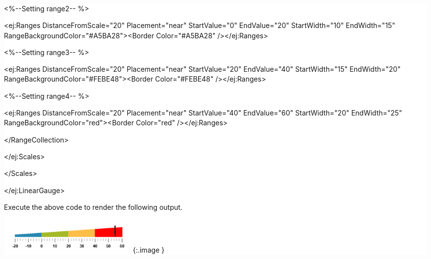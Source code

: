 &lt;%--Setting range2-- %&gt;

&lt;ej:Ranges DistanceFromScale="20" Placement="near" StartValue="0" EndValue="20" StartWidth="10" EndWidth="15" RangeBackgroundColor="#A5BA28"&gt;&lt;Border Color="#A5BA28" /&gt;&lt;/ej:Ranges&gt;

&lt;%--Setting range3-- %&gt;

&lt;ej:Ranges DistanceFromScale="20" Placement="near" StartValue="20" EndValue="40" StartWidth="15" EndWidth="20" RangeBackgroundColor="#FEBE48"&gt;&lt;Border Color="#FEBE48" /&gt;&lt;/ej:Ranges&gt;

&lt;%--Setting range4-- %&gt;

&lt;ej:Ranges DistanceFromScale="20" Placement="near" StartValue="40" EndValue="60" StartWidth="20" EndWidth="25" RangeBackgroundColor="red"&gt;&lt;Border Color="red" /&gt;&lt;/ej:Ranges&gt;

&lt;/RangeCollection&gt;

&lt;/ej:Scales&gt;

&lt;/Scales&gt;

&lt;/ej:LinearGauge&gt;



Execute the above code to render the following output.

![](Ranges_images/Ranges_img5.png)
{:.image }


